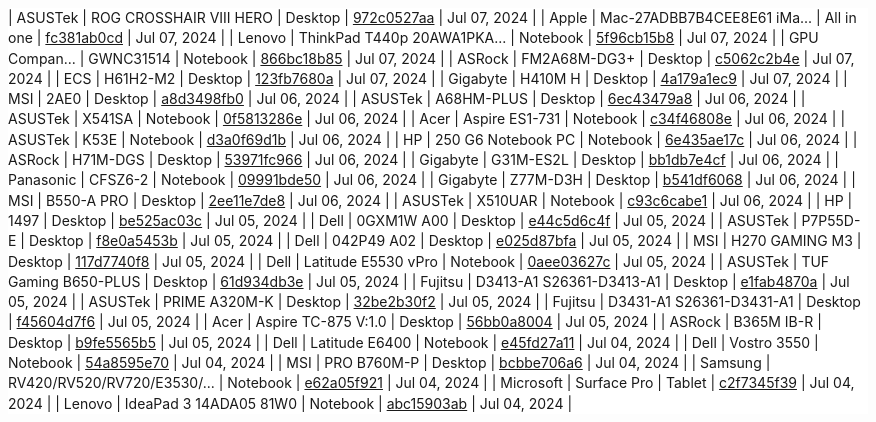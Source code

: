 | ASUSTek       | ROG CROSSHAIR VIII HERO     | Desktop     | [972c0527aa](https://linux-hardware.org/?probe=972c0527aa) | Jul 07, 2024 |
| Apple         | Mac-27ADBB7B4CEE8E61 iMa... | All in one  | [fc381ab0cd](https://linux-hardware.org/?probe=fc381ab0cd) | Jul 07, 2024 |
| Lenovo        | ThinkPad T440p 20AWA1PKA... | Notebook    | [5f96cb15b8](https://linux-hardware.org/?probe=5f96cb15b8) | Jul 07, 2024 |
| GPU Compan... | GWNC31514                   | Notebook    | [866bc18b85](https://linux-hardware.org/?probe=866bc18b85) | Jul 07, 2024 |
| ASRock        | FM2A68M-DG3+                | Desktop     | [c5062c2b4e](https://linux-hardware.org/?probe=c5062c2b4e) | Jul 07, 2024 |
| ECS           | H61H2-M2                    | Desktop     | [123fb7680a](https://linux-hardware.org/?probe=123fb7680a) | Jul 07, 2024 |
| Gigabyte      | H410M H                     | Desktop     | [4a179a1ec9](https://linux-hardware.org/?probe=4a179a1ec9) | Jul 07, 2024 |
| MSI           | 2AE0                        | Desktop     | [a8d3498fb0](https://linux-hardware.org/?probe=a8d3498fb0) | Jul 06, 2024 |
| ASUSTek       | A68HM-PLUS                  | Desktop     | [6ec43479a8](https://linux-hardware.org/?probe=6ec43479a8) | Jul 06, 2024 |
| ASUSTek       | X541SA                      | Notebook    | [0f5813286e](https://linux-hardware.org/?probe=0f5813286e) | Jul 06, 2024 |
| Acer          | Aspire ES1-731              | Notebook    | [c34f46808e](https://linux-hardware.org/?probe=c34f46808e) | Jul 06, 2024 |
| ASUSTek       | K53E                        | Notebook    | [d3a0f69d1b](https://linux-hardware.org/?probe=d3a0f69d1b) | Jul 06, 2024 |
| HP            | 250 G6 Notebook PC          | Notebook    | [6e435ae17c](https://linux-hardware.org/?probe=6e435ae17c) | Jul 06, 2024 |
| ASRock        | H71M-DGS                    | Desktop     | [53971fc966](https://linux-hardware.org/?probe=53971fc966) | Jul 06, 2024 |
| Gigabyte      | G31M-ES2L                   | Desktop     | [bb1db7e4cf](https://linux-hardware.org/?probe=bb1db7e4cf) | Jul 06, 2024 |
| Panasonic     | CFSZ6-2                     | Notebook    | [09991bde50](https://linux-hardware.org/?probe=09991bde50) | Jul 06, 2024 |
| Gigabyte      | Z77M-D3H                    | Desktop     | [b541df6068](https://linux-hardware.org/?probe=b541df6068) | Jul 06, 2024 |
| MSI           | B550-A PRO                  | Desktop     | [2ee11e7de8](https://linux-hardware.org/?probe=2ee11e7de8) | Jul 06, 2024 |
| ASUSTek       | X510UAR                     | Notebook    | [c93c6cabe1](https://linux-hardware.org/?probe=c93c6cabe1) | Jul 06, 2024 |
| HP            | 1497                        | Desktop     | [be525ac03c](https://linux-hardware.org/?probe=be525ac03c) | Jul 05, 2024 |
| Dell          | 0GXM1W A00                  | Desktop     | [e44c5d6c4f](https://linux-hardware.org/?probe=e44c5d6c4f) | Jul 05, 2024 |
| ASUSTek       | P7P55D-E                    | Desktop     | [f8e0a5453b](https://linux-hardware.org/?probe=f8e0a5453b) | Jul 05, 2024 |
| Dell          | 042P49 A02                  | Desktop     | [e025d87bfa](https://linux-hardware.org/?probe=e025d87bfa) | Jul 05, 2024 |
| MSI           | H270 GAMING M3              | Desktop     | [117d7740f8](https://linux-hardware.org/?probe=117d7740f8) | Jul 05, 2024 |
| Dell          | Latitude E5530 vPro         | Notebook    | [0aee03627c](https://linux-hardware.org/?probe=0aee03627c) | Jul 05, 2024 |
| ASUSTek       | TUF Gaming B650-PLUS        | Desktop     | [61d934db3e](https://linux-hardware.org/?probe=61d934db3e) | Jul 05, 2024 |
| Fujitsu       | D3413-A1 S26361-D3413-A1    | Desktop     | [e1fab4870a](https://linux-hardware.org/?probe=e1fab4870a) | Jul 05, 2024 |
| ASUSTek       | PRIME A320M-K               | Desktop     | [32be2b30f2](https://linux-hardware.org/?probe=32be2b30f2) | Jul 05, 2024 |
| Fujitsu       | D3431-A1 S26361-D3431-A1    | Desktop     | [f45604d7f6](https://linux-hardware.org/?probe=f45604d7f6) | Jul 05, 2024 |
| Acer          | Aspire TC-875 V:1.0         | Desktop     | [56bb0a8004](https://linux-hardware.org/?probe=56bb0a8004) | Jul 05, 2024 |
| ASRock        | B365M IB-R                  | Desktop     | [b9fe5565b5](https://linux-hardware.org/?probe=b9fe5565b5) | Jul 05, 2024 |
| Dell          | Latitude E6400              | Notebook    | [e45fd27a11](https://linux-hardware.org/?probe=e45fd27a11) | Jul 04, 2024 |
| Dell          | Vostro 3550                 | Notebook    | [54a8595e70](https://linux-hardware.org/?probe=54a8595e70) | Jul 04, 2024 |
| MSI           | PRO B760M-P                 | Desktop     | [bcbbe706a6](https://linux-hardware.org/?probe=bcbbe706a6) | Jul 04, 2024 |
| Samsung       | RV420/RV520/RV720/E3530/... | Notebook    | [e62a05f921](https://linux-hardware.org/?probe=e62a05f921) | Jul 04, 2024 |
| Microsoft     | Surface Pro                 | Tablet      | [c2f7345f39](https://linux-hardware.org/?probe=c2f7345f39) | Jul 04, 2024 |
| Lenovo        | IdeaPad 3 14ADA05 81W0      | Notebook    | [abc15903ab](https://linux-hardware.org/?probe=abc15903ab) | Jul 04, 2024 |